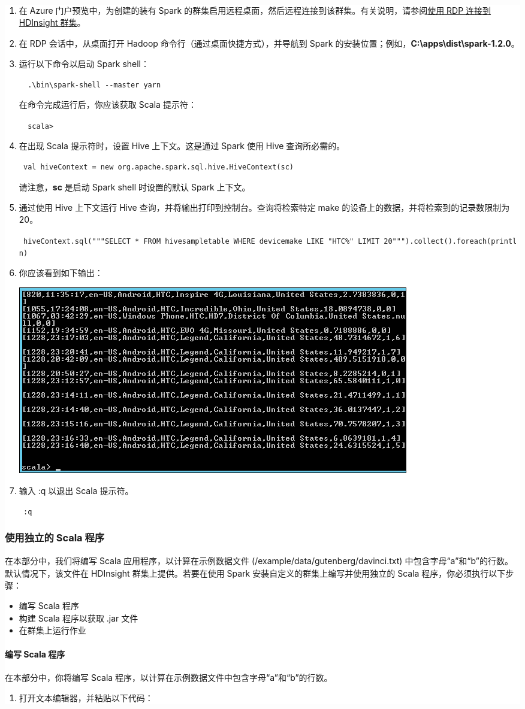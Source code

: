 1. 在 Azure 门户预览中，为创建的装有 Spark 的群集启用远程桌面，然后远程连接到该群集。有关说明，请参阅[使用 RDP 连接到 HDInsight 群集](/documentation/articles/hdinsight-administer-use-management-portal/#connect-to-clusters-using-rdp)。
2. 在 RDP 会话中，从桌面打开 Hadoop 命令行（通过桌面快捷方式），并导航到 Spark 的安装位置；例如，**C:\\apps\\dist\\spark-1.2.0**。
3. 运行以下命令以启动 Spark shell：

         .\bin\spark-shell --master yarn

    在命令完成运行后，你应该获取 Scala 提示符：

         scala>
4. 在出现 Scala 提示符时，设置 Hive 上下文。这是通过 Spark 使用 Hive 查询所必需的。

        val hiveContext = new org.apache.spark.sql.hive.HiveContext(sc)

    请注意，**sc** 是启动 Spark shell 时设置的默认 Spark 上下文。
5. 通过使用 Hive 上下文运行 Hive 查询，并将输出打印到控制台。查询将检索特定 make 的设备上的数据，并将检索到的记录数限制为 20。

        hiveContext.sql("""SELECT * FROM hivesampletable WHERE devicemake LIKE "HTC%" LIMIT 20""").collect().foreach(println)
6. 你应该看到如下输出：

    ![在 HDInsight 群集中运行 Spark SQL 的输出](./media/hdinsight-hadoop-spark-install/hdi-spark-sql.png)  

7. 输入 :q 以退出 Scala 提示符。

        :q

### <a name="standalone"></a>使用独立的 Scala 程序
在本部分中，我们将编写 Scala 应用程序，以计算在示例数据文件 (/example/data/gutenberg/davinci.txt) 中包含字母“a”和“b”的行数。默认情况下，该文件在 HDInsight 群集上提供。若要在使用 Spark 安装自定义的群集上编写并使用独立的 Scala 程序，你必须执行以下步骤：

* 编写 Scala 程序
* 构建 Scala 程序以获取 .jar 文件
* 在群集上运行作业

#### 编写 Scala 程序
在本部分中，你将编写 Scala 程序，以计算在示例数据文件中包含字母“a”和“b”的行数。

1. 打开文本编辑器，并粘贴以下代码：
